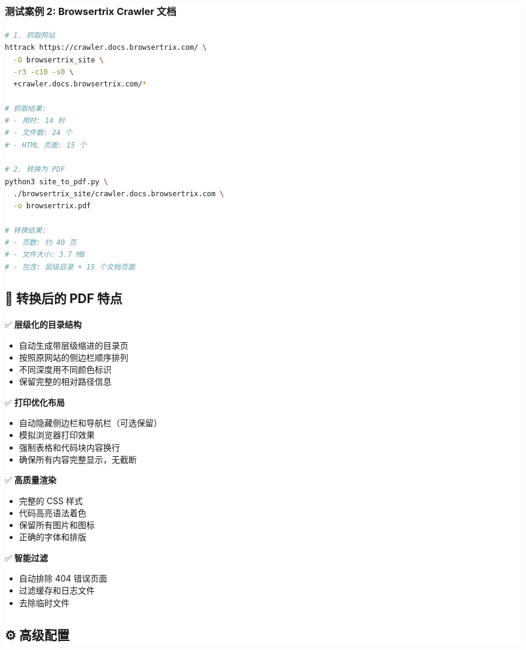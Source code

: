 ### 测试案例 2: Browsertrix Crawler 文档

```bash
# 1. 抓取网站
httrack https://crawler.docs.browsertrix.com/ \
  -O browsertrix_site \
  -r3 -c10 -s0 \
  +crawler.docs.browsertrix.com/*

# 抓取结果:
# - 用时: 14 秒
# - 文件数: 24 个
# - HTML 页面: 15 个

# 2. 转换为 PDF
python3 site_to_pdf.py \
  ./browsertrix_site/crawler.docs.browsertrix.com \
  -o browsertrix.pdf

# 转换结果:
# - 页数: 约 40 页
# - 文件大小: 3.7 MB
# - 包含: 层级目录 + 15 个文档页面
```

## 🎨 转换后的 PDF 特点

✅ **层级化的目录结构**
- 自动生成带层级缩进的目录页
- 按照原网站的侧边栏顺序排列
- 不同深度用不同颜色标识
- 保留完整的相对路径信息

✅ **打印优化布局**
- 自动隐藏侧边栏和导航栏（可选保留）
- 模拟浏览器打印效果
- 强制表格和代码块内容换行
- 确保所有内容完整显示，无截断

✅ **高质量渲染**
- 完整的 CSS 样式
- 代码高亮语法着色
- 保留所有图片和图标
- 正确的字体和排版

✅ **智能过滤**
- 自动排除 404 错误页面
- 过滤缓存和日志文件
- 去除临时文件

## ⚙️ 高级配置
